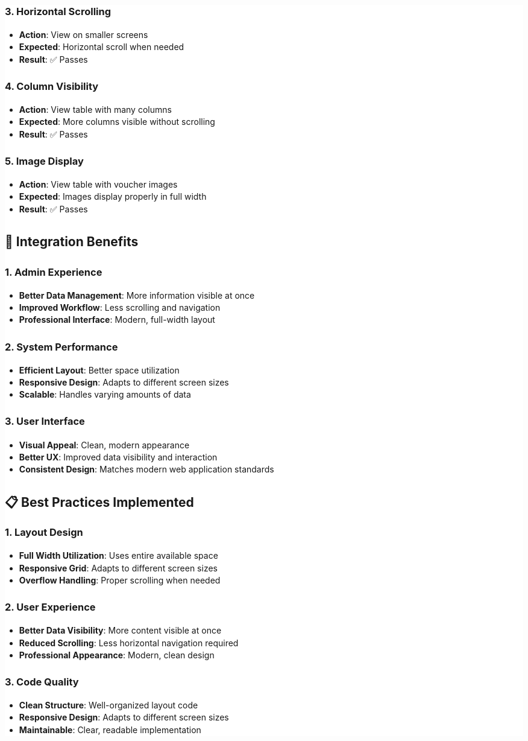 ### **3. Horizontal Scrolling**
- **Action**: View on smaller screens
- **Expected**: Horizontal scroll when needed
- **Result**: ✅ Passes

### **4. Column Visibility**
- **Action**: View table with many columns
- **Expected**: More columns visible without scrolling
- **Result**: ✅ Passes

### **5. Image Display**
- **Action**: View table with voucher images
- **Expected**: Images display properly in full width
- **Result**: ✅ Passes

## 🔄 **Integration Benefits**

### **1. Admin Experience**
- **Better Data Management**: More information visible at once
- **Improved Workflow**: Less scrolling and navigation
- **Professional Interface**: Modern, full-width layout

### **2. System Performance**
- **Efficient Layout**: Better space utilization
- **Responsive Design**: Adapts to different screen sizes
- **Scalable**: Handles varying amounts of data

### **3. User Interface**
- **Visual Appeal**: Clean, modern appearance
- **Better UX**: Improved data visibility and interaction
- **Consistent Design**: Matches modern web application standards

## 📋 **Best Practices Implemented**

### **1. Layout Design**
- **Full Width Utilization**: Uses entire available space
- **Responsive Grid**: Adapts to different screen sizes
- **Overflow Handling**: Proper scrolling when needed

### **2. User Experience**
- **Better Data Visibility**: More content visible at once
- **Reduced Scrolling**: Less horizontal navigation required
- **Professional Appearance**: Modern, clean design

### **3. Code Quality**
- **Clean Structure**: Well-organized layout code
- **Responsive Design**: Adapts to different screen sizes
- **Maintainable**: Clear, readable implementation
